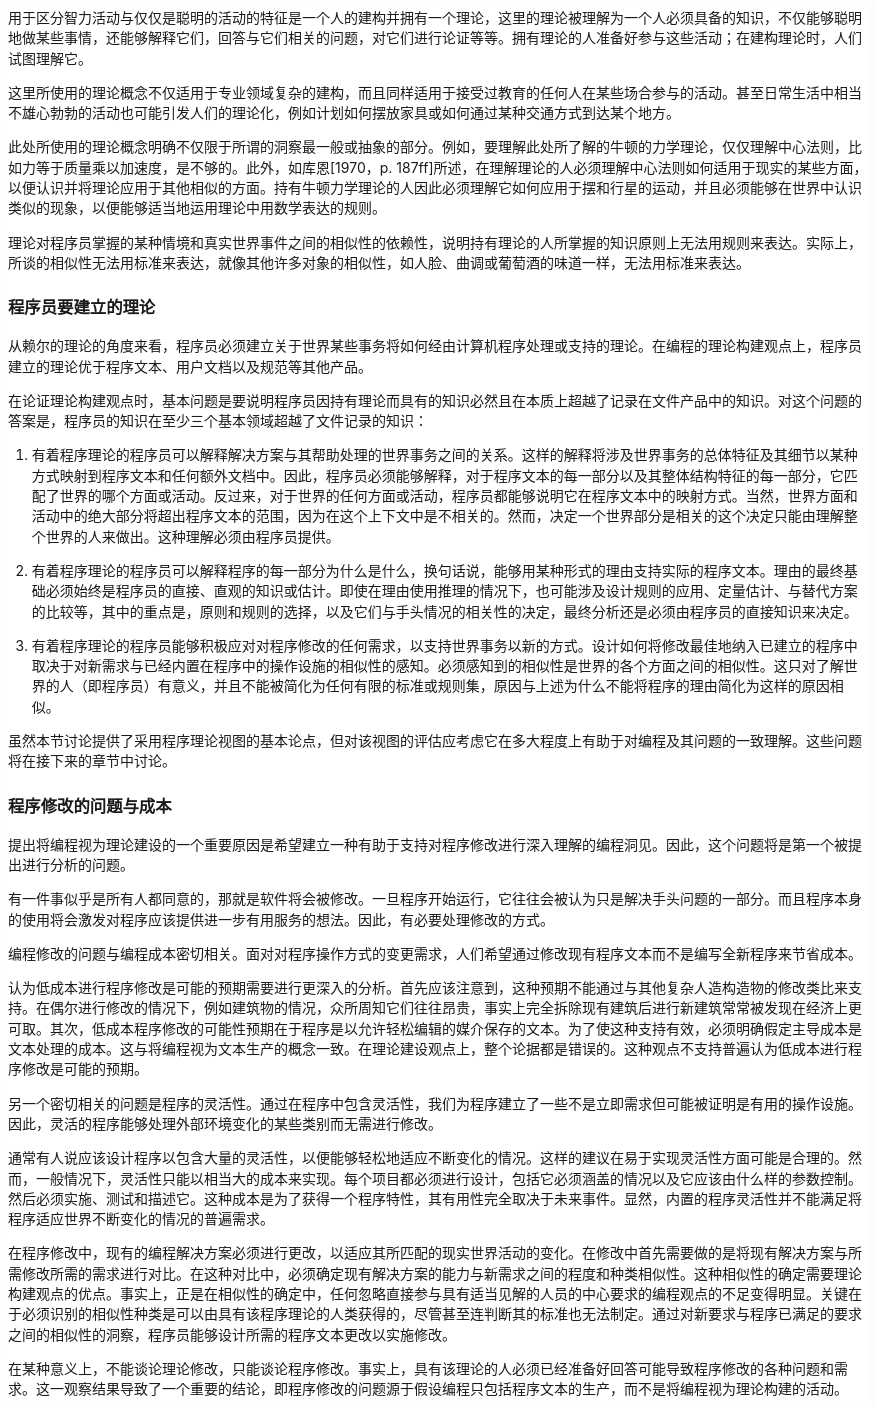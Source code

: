 用于区分智力活动与仅仅是聪明的活动的特征是一个人的建构并拥有一个理论，这里的理论被理解为一个人必须具备的知识，不仅能够聪明地做某些事情，还能够解释它们，回答与它们相关的问题，对它们进行论证等等。拥有理论的人准备好参与这些活动；在建构理论时，人们试图理解它。

这里所使用的理论概念不仅适用于专业领域复杂的建构，而且同样适用于接受过教育的任何人在某些场合参与的活动。甚至日常生活中相当不雄心勃勃的活动也可能引发人们的理论化，例如计划如何摆放家具或如何通过某种交通方式到达某个地方。

此处所使用的理论概念明确不仅限于所谓的洞察最一般或抽象的部分。例如，要理解此处所了解的牛顿的力学理论，仅仅理解中心法则，比如力等于质量乘以加速度，是不够的。此外，如库恩[1970，p. 187ff]所述，在理解理论的人必须理解中心法则如何适用于现实的某些方面，以便认识并将理论应用于其他相似的方面。持有牛顿力学理论的人因此必须理解它如何应用于摆和行星的运动，并且必须能够在世界中认识类似的现象，以便能够适当地运用理论中用数学表达的规则。

理论对程序员掌握的某种情境和真实世界事件之间的相似性的依赖性，说明持有理论的人所掌握的知识原则上无法用规则来表达。实际上，所谈的相似性无法用标准来表达，就像其他许多对象的相似性，如人脸、曲调或葡萄酒的味道一样，无法用标准来表达。

### 程序员要建立的理论

[](#the-theory-to-be-built-by-the-programmer)

从赖尔的理论的角度来看，程序员必须建立关于世界某些事务将如何经由计算机程序处理或支持的理论。在编程的理论构建观点上，程序员建立的理论优于程序文本、用户文档以及规范等其他产品。

在论证理论构建观点时，基本问题是要说明程序员因持有理论而具有的知识必然且在本质上超越了记录在文件产品中的知识。对这个问题的答案是，程序员的知识在至少三个基本领域超越了文件记录的知识：

1.  有着程序理论的程序员可以解释解决方案与其帮助处理的世界事务之间的关系。这样的解释将涉及世界事务的总体特征及其细节以某种方式映射到程序文本和任何额外文档中。因此，程序员必须能够解释，对于程序文本的每一部分以及其整体结构特征的每一部分，它匹配了世界的哪个方面或活动。反过来，对于世界的任何方面或活动，程序员都能够说明它在程序文本中的映射方式。当然，世界方面和活动中的绝大部分将超出程序文本的范围，因为在这个上下文中是不相关的。然而，决定一个世界部分是相关的这个决定只能由理解整个世界的人来做出。这种理解必须由程序员提供。

1.  有着程序理论的程序员可以解释程序的每一部分为什么是什么，换句话说，能够用某种形式的理由支持实际的程序文本。理由的最终基础必须始终是程序员的直接、直观的知识或估计。即使在理由使用推理的情况下，也可能涉及设计规则的应用、定量估计、与替代方案的比较等，其中的重点是，原则和规则的选择，以及它们与手头情况的相关性的决定，最终分析还是必须由程序员的直接知识来决定。

1.  有着程序理论的程序员能够积极应对对程序修改的任何需求，以支持世界事务以新的方式。设计如何将修改最佳地纳入已建立的程序中取决于对新需求与已经内置在程序中的操作设施的相似性的感知。必须感知到的相似性是世界的各个方面之间的相似性。这只对了解世界的人（即程序员）有意义，并且不能被简化为任何有限的标准或规则集，原因与上述为什么不能将程序的理由简化为这样的原因相似。

虽然本节讨论提供了采用程序理论视图的基本论点，但对该视图的评估应考虑它在多大程度上有助于对编程及其问题的一致理解。这些问题将在接下来的章节中讨论。

### 程序修改的问题与成本

[](#problems-and-costs-of-program-modifications)

提出将编程视为理论建设的一个重要原因是希望建立一种有助于支持对程序修改进行深入理解的编程洞见。因此，这个问题将是第一个被提出进行分析的问题。

有一件事似乎是所有人都同意的，那就是软件将会被修改。一旦程序开始运行，它往往会被认为只是解决手头问题的一部分。而且程序本身的使用将会激发对程序应该提供进一步有用服务的想法。因此，有必要处理修改的方式。

编程修改的问题与编程成本密切相关。面对对程序操作方式的变更需求，人们希望通过修改现有程序文本而不是编写全新程序来节省成本。

认为低成本进行程序修改是可能的预期需要进行更深入的分析。首先应该注意到，这种预期不能通过与其他复杂人造构造物的修改类比来支持。在偶尔进行修改的情况下，例如建筑物的情况，众所周知它们往往昂贵，事实上完全拆除现有建筑后进行新建筑常常被发现在经济上更可取。其次，低成本程序修改的可能性预期在于程序是以允许轻松编辑的媒介保存的文本。为了使这种支持有效，必须明确假定主导成本是文本处理的成本。这与将编程视为文本生产的概念一致。在理论建设观点上，整个论据都是错误的。这种观点不支持普遍认为低成本进行程序修改是可能的预期。

另一个密切相关的问题是程序的灵活性。通过在程序中包含灵活性，我们为程序建立了一些不是立即需求但可能被证明是有用的操作设施。因此，灵活的程序能够处理外部环境变化的某些类别而无需进行修改。

通常有人说应该设计程序以包含大量的灵活性，以便能够轻松地适应不断变化的情况。这样的建议在易于实现灵活性方面可能是合理的。然而，一般情况下，灵活性只能以相当大的成本来实现。每个项目都必须进行设计，包括它必须涵盖的情况以及它应该由什么样的参数控制。然后必须实施、测试和描述它。这种成本是为了获得一个程序特性，其有用性完全取决于未来事件。显然，内置的程序灵活性并不能满足将程序适应世界不断变化的情况的普遍需求。

在程序修改中，现有的编程解决方案必须进行更改，以适应其所匹配的现实世界活动的变化。在修改中首先需要做的是将现有解决方案与所需修改所需的需求进行对比。在这种对比中，必须确定现有解决方案的能力与新需求之间的程度和种类相似性。这种相似性的确定需要理论构建观点的优点。事实上，正是在相似性的确定中，任何忽略直接参与具有适当见解的人员的中心要求的编程观点的不足变得明显。关键在于必须识别的相似性种类是可以由具有该程序理论的人类获得的，尽管甚至连判断其的标准也无法制定。通过对新要求与程序已满足的要求之间的相似性的洞察，程序员能够设计所需的程序文本更改以实施修改。

在某种意义上，不能谈论理论修改，只能谈论程序修改。事实上，具有该理论的人必须已经准备好回答可能导致程序修改的各种问题和需求。这一观察结果导致了一个重要的结论，即程序修改的问题源于假设编程只包括程序文本的生产，而不是将编程视为理论构建的活动。
